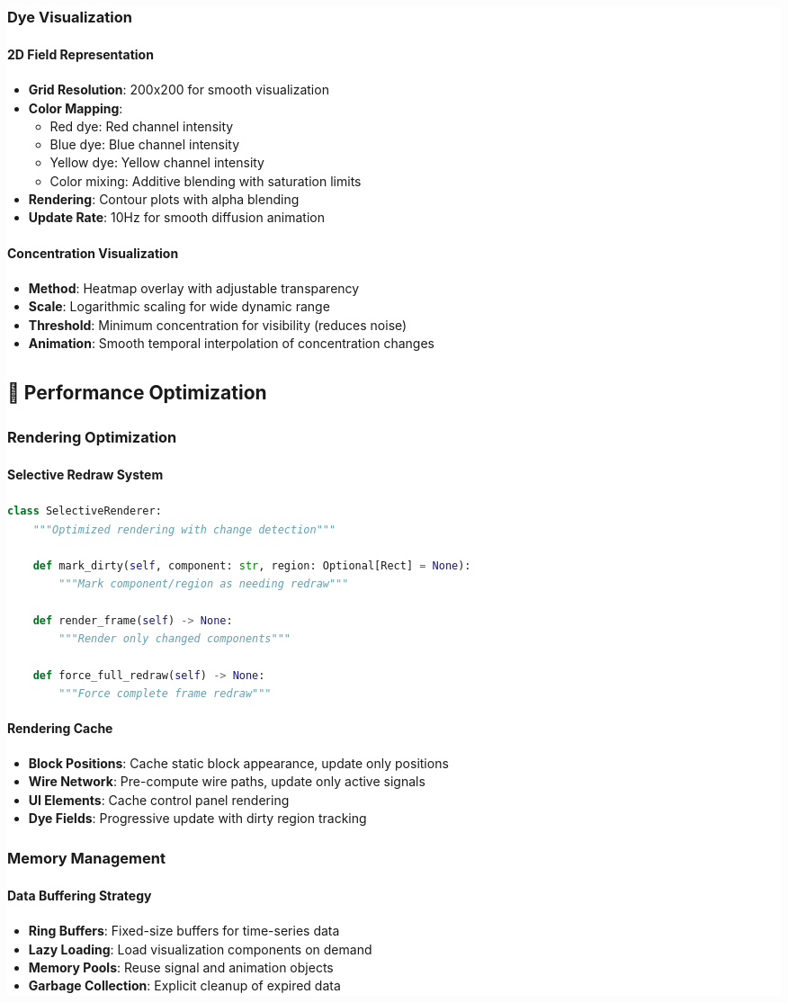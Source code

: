 ### Dye Visualization

#### 2D Field Representation
- **Grid Resolution**: 200x200 for smooth visualization
- **Color Mapping**:
  - Red dye: Red channel intensity
  - Blue dye: Blue channel intensity
  - Yellow dye: Yellow channel intensity
  - Color mixing: Additive blending with saturation limits
- **Rendering**: Contour plots with alpha blending
- **Update Rate**: 10Hz for smooth diffusion animation

#### Concentration Visualization
- **Method**: Heatmap overlay with adjustable transparency
- **Scale**: Logarithmic scaling for wide dynamic range
- **Threshold**: Minimum concentration for visibility (reduces noise)
- **Animation**: Smooth temporal interpolation of concentration changes

## 🔧 Performance Optimization

### Rendering Optimization

#### Selective Redraw System
```python
class SelectiveRenderer:
    """Optimized rendering with change detection"""

    def mark_dirty(self, component: str, region: Optional[Rect] = None):
        """Mark component/region as needing redraw"""

    def render_frame(self) -> None:
        """Render only changed components"""

    def force_full_redraw(self) -> None:
        """Force complete frame redraw"""
```

#### Rendering Cache
- **Block Positions**: Cache static block appearance, update only positions
- **Wire Network**: Pre-compute wire paths, update only active signals
- **UI Elements**: Cache control panel rendering
- **Dye Fields**: Progressive update with dirty region tracking

### Memory Management

#### Data Buffering Strategy
- **Ring Buffers**: Fixed-size buffers for time-series data
- **Lazy Loading**: Load visualization components on demand
- **Memory Pools**: Reuse signal and animation objects
- **Garbage Collection**: Explicit cleanup of expired data
